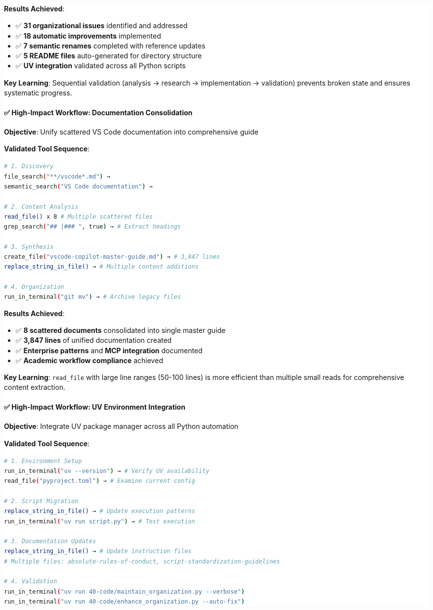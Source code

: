 **Results Achieved**:

- ✅ **31 organizational issues** identified and addressed
- ✅ **18 automatic improvements** implemented
- ✅ **7 semantic renames** completed with reference updates
- ✅ **5 README files** auto-generated for directory structure
- ✅ **UV integration** validated across all Python scripts

**Key Learning**: Sequential validation (analysis → research → implementation → validation) prevents broken state and ensures systematic progress.

#### ✅ **High-Impact Workflow: Documentation Consolidation**

**Objective**: Unify scattered VS Code documentation into comprehensive guide

**Validated Tool Sequence**:

```bash
# 1. Discovery
file_search("**/vscode*.md") →
semantic_search("VS Code documentation") →

# 2. Content Analysis
read_file() x 8 # Multiple scattered files
grep_search("## |### ", true) → # Extract headings

# 3. Synthesis
create_file("vscode-copilot-master-guide.md") → # 3,847 lines
replace_string_in_file() → # Multiple content additions

# 4. Organization
run_in_terminal("git mv") → # Archive legacy files
```

**Results Achieved**:

- ✅ **8 scattered documents** consolidated into single master guide
- ✅ **3,847 lines** of unified documentation created
- ✅ **Enterprise patterns** and **MCP integration** documented
- ✅ **Academic workflow compliance** achieved

**Key Learning**: `read_file` with large line ranges (50-100 lines) is more efficient than multiple small reads for comprehensive content extraction.

#### ✅ **High-Impact Workflow: UV Environment Integration**

**Objective**: Integrate UV package manager across all Python automation

**Validated Tool Sequence**:

```bash
# 1. Environment Setup
run_in_terminal("uv --version") → # Verify UV availability
read_file("pyproject.toml") → # Examine current config

# 2. Script Migration
replace_string_in_file() → # Update execution patterns
run_in_terminal("uv run script.py") → # Test execution

# 3. Documentation Updates
replace_string_in_file() → # Update instruction files
# Multiple files: absolute-rules-of-conduct, script-standardization-guidelines

# 4. Validation
run_in_terminal("uv run 40-code/maintain_organization.py --verbose")
run_in_terminal("uv run 40-code/enhance_organization.py --auto-fix")
```

